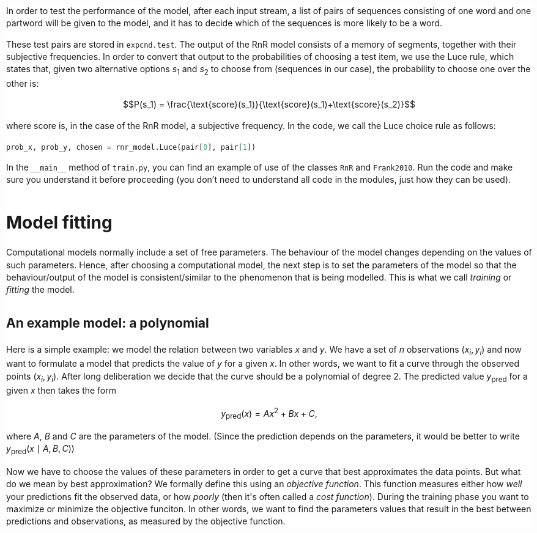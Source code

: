 In order to test the performance of the model, after each input stream,
a list of pairs of sequences consisting of one word and one partword
will be given to the model, and it has to decide which of the sequences
is more likely to be a word.

These test pairs are stored in `expcnd.test`. The output of the RnR
model consists of a memory of segments, together with their subjective
frequencies. In order to convert that output to the probabilities of
choosing a test item, we use the Luce rule, which states that, given two
alternative options $s_1$ and $s_2$ to choose from (sequences in our
case), the probability to choose one over the other is:

$$P(s_1) = \frac{\text{score}(s_1)}{\text{score}(s_1)+\text{score}(s_2)}$$

where score is, in the case of the RnR model, a subjective frequency.
In the code, we call the Luce choice rule as follows:

```python
prob_x, prob_y, chosen = rnr_model.Luce(pair[0], pair[1])
```

In the `__main__` method of `train.py`, you can find an example of
use of the classes `RnR` and `Frank2010`. Run the code and make sure you understand it before
proceeding (you don’t need to understand all code in the modules, just
how they can be used).

Model fitting
=============

Computational models normally include a set of free parameters. The
behaviour of the model changes depending on the values of such
parameters. Hence, after choosing a computational model, the next step
is to set the parameters of the model so that the behaviour/output of
the model is consistent/similar to the phenomenon that is being
modelled. This is what we call *training* or *fitting* the model.

An example model: a polynomial
------------------------------

Here is a simple example: we model the relation between two variables $x$ and $y$.
We have a set of $n$ observations $(x_i, y_i)$ and now want to formulate
a model that predicts the value of $y$ for a given $x$. In other words,
we want to fit a curve through the observed points $(x_i, y_i)$. After
long deliberation we decide that the curve should be a polynomial of degree 2.
The predicted value $y_\text{pred}$ for a given $x$ then takes the form

$$y_{\text{pred}}(x) = Ax^{2} + Bx + C,$$

where $A$, $B$ and $C$ are the parameters of the model. (Since the prediction depends
on the parameters, it would be better to write $y_{\text{pred}}(x \mid A, B, C)$)

Now we have to
choose the values of these parameters in order to get a curve that best
approximates the data points.
But what do we mean by best approximation? We formally define this using
an *objective function*. This function measures either how *well* your predictions
fit the observed data, or how *poorly* (then it's often called a *cost function*).
During the training phase you want to maximize or minimize the objective funciton.
In other words, we want to find the parameters values that result in the best
between predictions and observations, as measured by the objective function.


[grid]: figures/grid.png